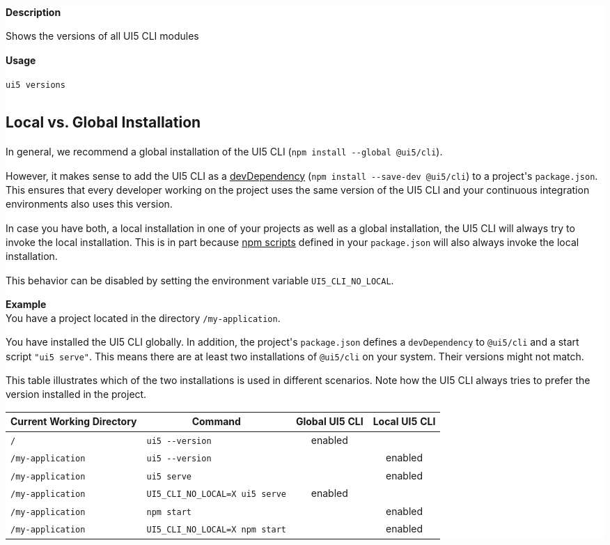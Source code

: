**Description**

Shows the versions of all UI5 CLI modules

**Usage**

`
ui5 versions
`





## Local vs. Global Installation
In general, we recommend a global installation of the UI5 CLI (`npm install --global @ui5/cli`).

However, it makes sense to add the UI5 CLI as a [devDependency](https://docs.npmjs.com/files/package.json#devdependencies) (`npm install --save-dev @ui5/cli`) to a project's `package.json`. This ensures that every developer working on the project uses the same version of the UI5 CLI and your continuous integration environments also uses this version.

In case you have both, a local installation in one of your projects as well as a global installation, the UI5 CLI will always try to invoke the local installation. This is in part because [npm scripts](https://docs.npmjs.com/misc/scripts) defined in your `package.json` will also always invoke the local installation.

This behavior can be disabled by setting the environment variable `UI5_CLI_NO_LOCAL`.

**Example**  
You have a project located in the directory `/my-application`.

You have installed the UI5 CLI globally. In addition, the project's `package.json` defines a `devDependency` to `@ui5/cli` and a start script `"ui5 serve"`. This means there are at least two installations of `@ui5/cli` on your system. Their versions might not match.

This table illustrates which of the two installations is used in different scenarios. Note how the UI5 CLI always tries to prefer the version installed in the project.

| Current Working Directory | Command                         | Global UI5 CLI | Local UI5 CLI  |
| ------------------------- | ------------------------------- | :-----------------------------: | :----------------------------: |
| `/`                       |  `ui5 --version`                |  enabled                        |
| `/my-application`         |  `ui5 --version`                |                                 |  enabled                       |
| `/my-application`         |  `ui5 serve`                    |                                 |  enabled                       |
| `/my-application`         |  `UI5_CLI_NO_LOCAL=X ui5 serve` |  enabled                        |
| `/my-application`         |  `npm start`                    |                                 |  enabled                       |
| `/my-application`         |  `UI5_CLI_NO_LOCAL=X npm start` |                                 |  enabled                       |
